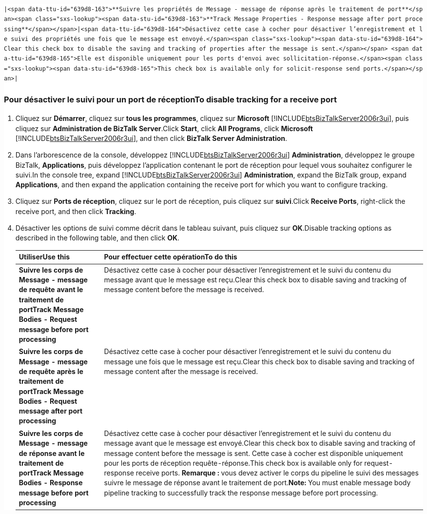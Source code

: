     |<span data-ttu-id="639d8-163">**Suivre les propriétés de Message - message de réponse après le traitement de port**</span><span class="sxs-lookup"><span data-stu-id="639d8-163">**Track Message Properties - Response message after port processing**</span></span>|<span data-ttu-id="639d8-164">Désactivez cette case à cocher pour désactiver l’enregistrement et le suivi des propriétés une fois que le message est envoyé.</span><span class="sxs-lookup"><span data-stu-id="639d8-164">Clear this check box to disable the saving and tracking of properties after the message is sent.</span></span> <span data-ttu-id="639d8-165">Elle est disponible uniquement pour les ports d'envoi avec sollicitation-réponse.</span><span class="sxs-lookup"><span data-stu-id="639d8-165">This check box is available only for solicit-response send ports.</span></span>|  
  
### <a name="to-disable-tracking-for-a-receive-port"></a><span data-ttu-id="639d8-166">Pour désactiver le suivi pour un port de réception</span><span class="sxs-lookup"><span data-stu-id="639d8-166">To disable tracking for a receive port</span></span>  
  
1.  <span data-ttu-id="639d8-167">Cliquez sur **Démarrer**, cliquez sur **tous les programmes**, cliquez sur **Microsoft** [!INCLUDE[btsBizTalkServer2006r3ui](../includes/btsbiztalkserver2006r3ui-md.md)], puis cliquez sur **Administration de BizTalk Server**.</span><span class="sxs-lookup"><span data-stu-id="639d8-167">Click **Start**, click **All Programs**, click **Microsoft** [!INCLUDE[btsBizTalkServer2006r3ui](../includes/btsbiztalkserver2006r3ui-md.md)], and then click **BizTalk Server Administration**.</span></span>  
  
2.  <span data-ttu-id="639d8-168">Dans l’arborescence de la console, développez [!INCLUDE[btsBizTalkServer2006r3ui](../includes/btsbiztalkserver2006r3ui-md.md)] **Administration**, développez le groupe BizTalk, **Applications**, puis développez l’application contenant le port de réception pour lequel vous souhaitez configurer le suivi.</span><span class="sxs-lookup"><span data-stu-id="639d8-168">In the console tree, expand [!INCLUDE[btsBizTalkServer2006r3ui](../includes/btsbiztalkserver2006r3ui-md.md)] **Administration**, expand the BizTalk group, expand **Applications**, and then expand the application containing the receive port for which you want to configure tracking.</span></span>  
  
3.  <span data-ttu-id="639d8-169">Cliquez sur **Ports de réception**, cliquez sur le port de réception, puis cliquez sur **suivi**.</span><span class="sxs-lookup"><span data-stu-id="639d8-169">Click **Receive Ports**, right-click the receive port, and then click **Tracking**.</span></span>  
  
4.  <span data-ttu-id="639d8-170">Désactiver les options de suivi comme décrit dans le tableau suivant, puis cliquez sur **OK**.</span><span class="sxs-lookup"><span data-stu-id="639d8-170">Disable tracking options as described in the following table, and then click **OK**.</span></span>  
  
    |<span data-ttu-id="639d8-171">Utiliser</span><span class="sxs-lookup"><span data-stu-id="639d8-171">Use this</span></span>|<span data-ttu-id="639d8-172">Pour effectuer cette opération</span><span class="sxs-lookup"><span data-stu-id="639d8-172">To do this</span></span>|  
    |--------------|----------------|  
    |<span data-ttu-id="639d8-173">**Suivre les corps de Message - message de requête avant le traitement de port**</span><span class="sxs-lookup"><span data-stu-id="639d8-173">**Track Message Bodies - Request message before port processing**</span></span>|<span data-ttu-id="639d8-174">Désactivez cette case à cocher pour désactiver l’enregistrement et le suivi du contenu du message avant que le message est reçu.</span><span class="sxs-lookup"><span data-stu-id="639d8-174">Clear this check box to disable saving and tracking of message content before the message is received.</span></span>|  
    |<span data-ttu-id="639d8-175">**Suivre les corps de Message - message de requête après le traitement de port**</span><span class="sxs-lookup"><span data-stu-id="639d8-175">**Track Message Bodies - Request message after port processing**</span></span>|<span data-ttu-id="639d8-176">Désactivez cette case à cocher pour désactiver l’enregistrement et le suivi du contenu du message une fois que le message est reçu.</span><span class="sxs-lookup"><span data-stu-id="639d8-176">Clear this check box to disable saving and tracking of message content after the message is received.</span></span>|  
    |<span data-ttu-id="639d8-177">**Suivre les corps de Message - message de réponse avant le traitement de port**</span><span class="sxs-lookup"><span data-stu-id="639d8-177">**Track Message Bodies - Response message before port processing**</span></span>|<span data-ttu-id="639d8-178">Désactivez cette case à cocher pour désactiver l’enregistrement et le suivi du contenu du message avant que le message est envoyé.</span><span class="sxs-lookup"><span data-stu-id="639d8-178">Clear this check box to disable saving and tracking of message content before the message is sent.</span></span> <span data-ttu-id="639d8-179">Cette case à cocher est disponible uniquement pour les ports de réception requête-réponse.</span><span class="sxs-lookup"><span data-stu-id="639d8-179">This check box is available only for request-response receive ports.</span></span> <span data-ttu-id="639d8-180">**Remarque :** vous devez activer le corps du pipeline le suivi des messages suivre le message de réponse avant le traitement de port.</span><span class="sxs-lookup"><span data-stu-id="639d8-180">**Note:**  You must enable message body pipeline tracking to successfully track the response message before port processing.</span></span>|  